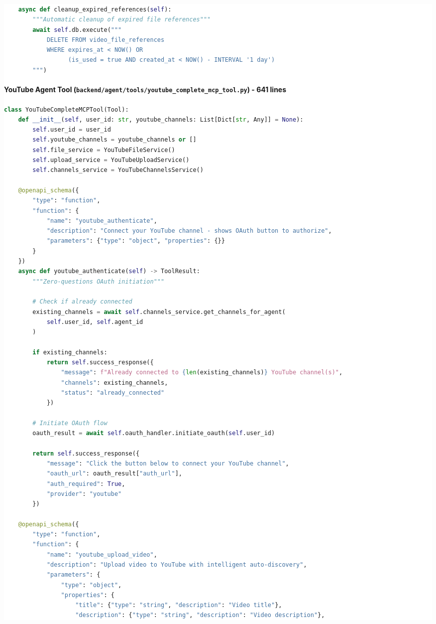 ```python
    async def cleanup_expired_references(self):
        """Automatic cleanup of expired file references"""
        await self.db.execute("""
            DELETE FROM video_file_references 
            WHERE expires_at < NOW() OR 
                  (is_used = true AND created_at < NOW() - INTERVAL '1 day')
        """)
```

#### **YouTube Agent Tool (`backend/agent/tools/youtube_complete_mcp_tool.py`) - 641 lines**
```python
class YouTubeCompleteMCPTool(Tool):
    def __init__(self, user_id: str, youtube_channels: List[Dict[str, Any]] = None):
        self.user_id = user_id
        self.youtube_channels = youtube_channels or []
        self.file_service = YouTubeFileService()
        self.upload_service = YouTubeUploadService()
        self.channels_service = YouTubeChannelsService()
    
    @openapi_schema({
        "type": "function",
        "function": {
            "name": "youtube_authenticate",
            "description": "Connect your YouTube channel - shows OAuth button to authorize",
            "parameters": {"type": "object", "properties": {}}
        }
    })
    async def youtube_authenticate(self) -> ToolResult:
        """Zero-questions OAuth initiation"""
        
        # Check if already connected
        existing_channels = await self.channels_service.get_channels_for_agent(
            self.user_id, self.agent_id
        )
        
        if existing_channels:
            return self.success_response({
                "message": f"Already connected to {len(existing_channels)} YouTube channel(s)",
                "channels": existing_channels,
                "status": "already_connected"
            })
        
        # Initiate OAuth flow
        oauth_result = await self.oauth_handler.initiate_oauth(self.user_id)
        
        return self.success_response({
            "message": "Click the button below to connect your YouTube channel",
            "oauth_url": oauth_result["auth_url"],
            "auth_required": True,
            "provider": "youtube"
        })
    
    @openapi_schema({
        "type": "function", 
        "function": {
            "name": "youtube_upload_video",
            "description": "Upload video to YouTube with intelligent auto-discovery",
            "parameters": {
                "type": "object",
                "properties": {
                    "title": {"type": "string", "description": "Video title"},
                    "description": {"type": "string", "description": "Video description"},
```